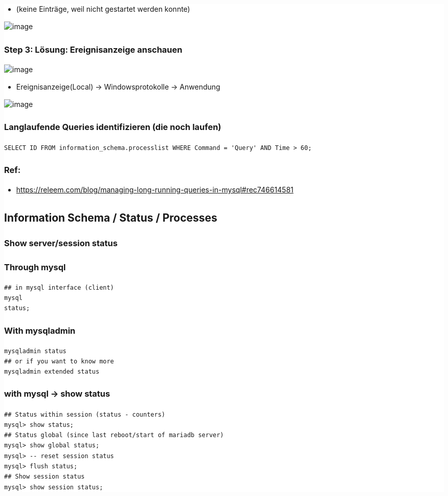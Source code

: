   * (keine Einträge, weil nicht gestartet werden konnte)

![image](https://github.com/user-attachments/assets/1e659547-96b6-448b-8ee9-77868b4026e3)

### Step 3: Lösung: Ereignisanzeige anschauen 

![image](https://github.com/user-attachments/assets/994a77ba-848a-4b85-8040-a22967c7f742)

  * Ereignisanzeige(Local) -> Windowsprotokolle -> Anwendung 

![image](https://github.com/user-attachments/assets/eda6b1d4-789f-40e2-999f-39f5143aa6d0)


### Langlaufende Queries identifizieren (die noch laufen)



```
SELECT ID FROM information_schema.processlist WHERE Command = 'Query' AND Time > 60;
```

### Ref: 

  * https://releem.com/blog/managing-long-running-queries-in-mysql#rec746614581

## Information Schema / Status / Processes

### Show server/session status


### Through mysql

```
## in mysql interface (client)
mysql
status;
```

### With mysqladmin 

```
mysqladmin status
## or if you want to know more 
mysqladmin extended status 
```

### with mysql -> show status 

```
## Status within session (status - counters)
mysql> show status;
## Status global (since last reboot/start of mariadb server) 
mysql> show global status;
mysql> -- reset session status 
mysql> flush status; 
## Show session status 
mysql> show session status;
```
